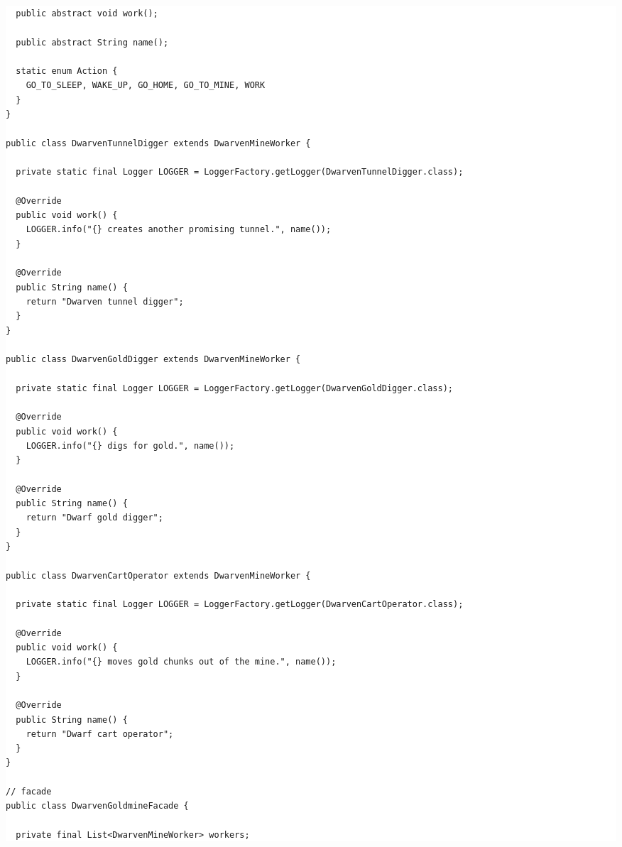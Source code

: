	  public abstract void work();

	  public abstract String name();

	  static enum Action {
	    GO_TO_SLEEP, WAKE_UP, GO_HOME, GO_TO_MINE, WORK
	  }
	}

	public class DwarvenTunnelDigger extends DwarvenMineWorker {

	  private static final Logger LOGGER = LoggerFactory.getLogger(DwarvenTunnelDigger.class);

	  @Override
	  public void work() {
	    LOGGER.info("{} creates another promising tunnel.", name());
	  }

	  @Override
	  public String name() {
	    return "Dwarven tunnel digger";
	  }
	}

	public class DwarvenGoldDigger extends DwarvenMineWorker {

	  private static final Logger LOGGER = LoggerFactory.getLogger(DwarvenGoldDigger.class);

	  @Override
	  public void work() {
	    LOGGER.info("{} digs for gold.", name());
	  }

	  @Override
	  public String name() {
	    return "Dwarf gold digger";
	  }
	}

	public class DwarvenCartOperator extends DwarvenMineWorker {

	  private static final Logger LOGGER = LoggerFactory.getLogger(DwarvenCartOperator.class);

	  @Override
	  public void work() {
	    LOGGER.info("{} moves gold chunks out of the mine.", name());
	  }

	  @Override
	  public String name() {
	    return "Dwarf cart operator";
	  }
	}

	// facade
	public class DwarvenGoldmineFacade {

	  private final List<DwarvenMineWorker> workers;
